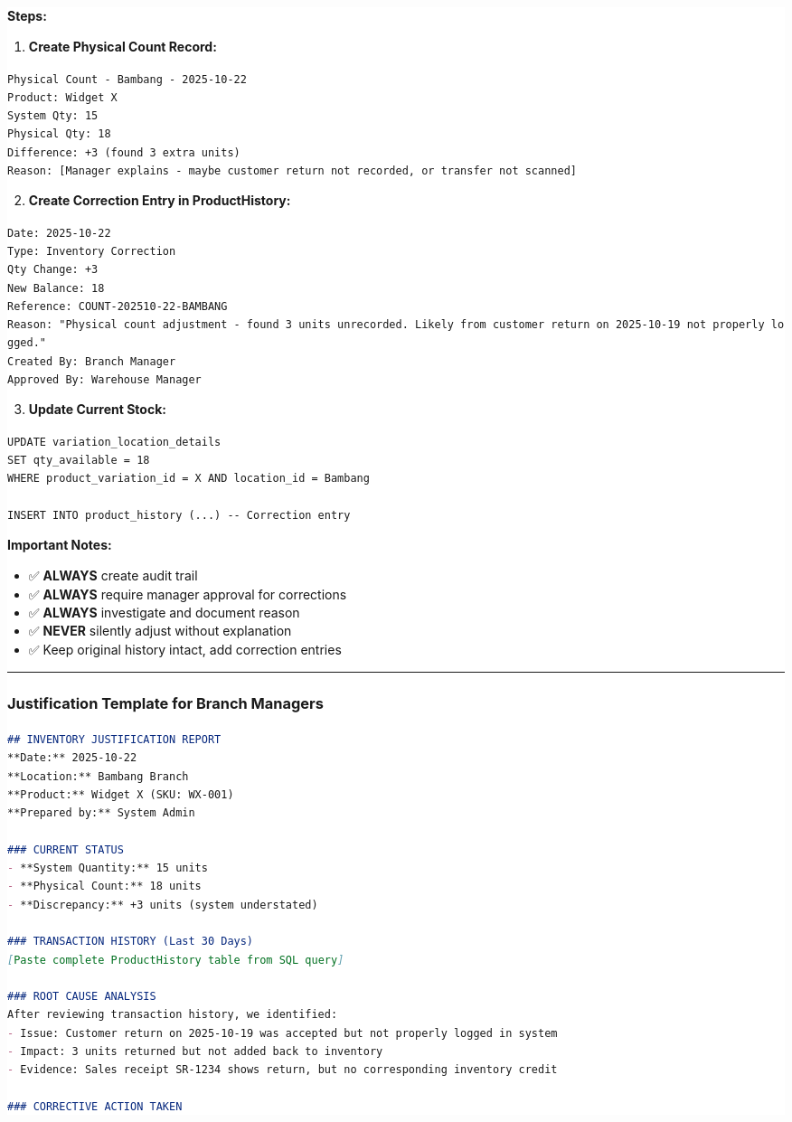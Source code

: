 **Steps:**

1. **Create Physical Count Record:**
```
Physical Count - Bambang - 2025-10-22
Product: Widget X
System Qty: 15
Physical Qty: 18
Difference: +3 (found 3 extra units)
Reason: [Manager explains - maybe customer return not recorded, or transfer not scanned]
```

2. **Create Correction Entry in ProductHistory:**
```
Date: 2025-10-22
Type: Inventory Correction
Qty Change: +3
New Balance: 18
Reference: COUNT-202510-22-BAMBANG
Reason: "Physical count adjustment - found 3 units unrecorded. Likely from customer return on 2025-10-19 not properly logged."
Created By: Branch Manager
Approved By: Warehouse Manager
```

3. **Update Current Stock:**
```
UPDATE variation_location_details
SET qty_available = 18
WHERE product_variation_id = X AND location_id = Bambang

INSERT INTO product_history (...) -- Correction entry
```

**Important Notes:**
- ✅ **ALWAYS** create audit trail
- ✅ **ALWAYS** require manager approval for corrections
- ✅ **ALWAYS** investigate and document reason
- ✅ **NEVER** silently adjust without explanation
- ✅ Keep original history intact, add correction entries

---

### **Justification Template for Branch Managers**

```markdown
## INVENTORY JUSTIFICATION REPORT
**Date:** 2025-10-22
**Location:** Bambang Branch
**Product:** Widget X (SKU: WX-001)
**Prepared by:** System Admin

### CURRENT STATUS
- **System Quantity:** 15 units
- **Physical Count:** 18 units
- **Discrepancy:** +3 units (system understated)

### TRANSACTION HISTORY (Last 30 Days)
[Paste complete ProductHistory table from SQL query]

### ROOT CAUSE ANALYSIS
After reviewing transaction history, we identified:
- Issue: Customer return on 2025-10-19 was accepted but not properly logged in system
- Impact: 3 units returned but not added back to inventory
- Evidence: Sales receipt SR-1234 shows return, but no corresponding inventory credit

### CORRECTIVE ACTION TAKEN
```